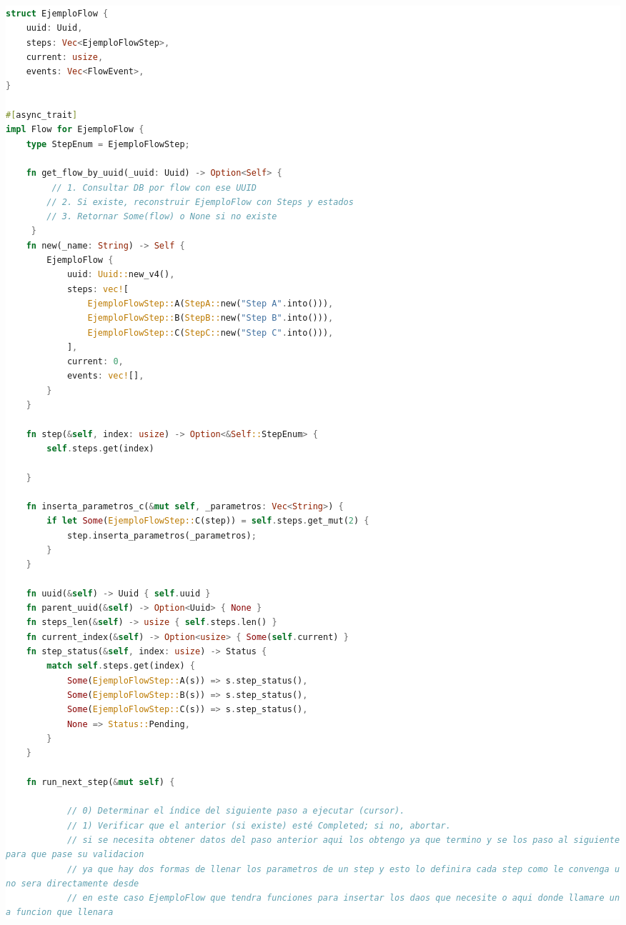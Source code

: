 ```rust
struct EjemploFlow {
    uuid: Uuid,
    steps: Vec<EjemploFlowStep>,
    current: usize,
    events: Vec<FlowEvent>,
}

#[async_trait]
impl Flow for EjemploFlow {
    type StepEnum = EjemploFlowStep;

    fn get_flow_by_uuid(_uuid: Uuid) -> Option<Self> {
         // 1. Consultar DB por flow con ese UUID
        // 2. Si existe, reconstruir EjemploFlow con Steps y estados
        // 3. Retornar Some(flow) o None si no existe
     }
    fn new(_name: String) -> Self {
        EjemploFlow {
            uuid: Uuid::new_v4(),
            steps: vec![
                EjemploFlowStep::A(StepA::new("Step A".into())),
                EjemploFlowStep::B(StepB::new("Step B".into())),
                EjemploFlowStep::C(StepC::new("Step C".into())),
            ],
            current: 0,
            events: vec![],
        }
    }

    fn step(&self, index: usize) -> Option<&Self::StepEnum> {
        self.steps.get(index)

    }

    fn inserta_parametros_c(&mut self, _parametros: Vec<String>) {
        if let Some(EjemploFlowStep::C(step)) = self.steps.get_mut(2) {
            step.inserta_parametros(_parametros);
        }
    }

    fn uuid(&self) -> Uuid { self.uuid }
    fn parent_uuid(&self) -> Option<Uuid> { None }
    fn steps_len(&self) -> usize { self.steps.len() }
    fn current_index(&self) -> Option<usize> { Some(self.current) }
    fn step_status(&self, index: usize) -> Status {
        match self.steps.get(index) {
            Some(EjemploFlowStep::A(s)) => s.step_status(),
            Some(EjemploFlowStep::B(s)) => s.step_status(),
            Some(EjemploFlowStep::C(s)) => s.step_status(),
            None => Status::Pending,
        }
    }

    fn run_next_step(&mut self) {

            // 0) Determinar el índice del siguiente paso a ejecutar (cursor).
            // 1) Verificar que el anterior (si existe) esté Completed; si no, abortar.
            // si se necesita obtener datos del paso anterior aqui los obtengo ya que termino y se los paso al siguiente para que pase su validacion
            // ya que hay dos formas de llenar los parametros de un step y esto lo definira cada step como le convenga uno sera directamente desde
            // en este caso EjemploFlow que tendra funciones para insertar los daos que necesite o aqui donde llamare una funcion que llenara
```